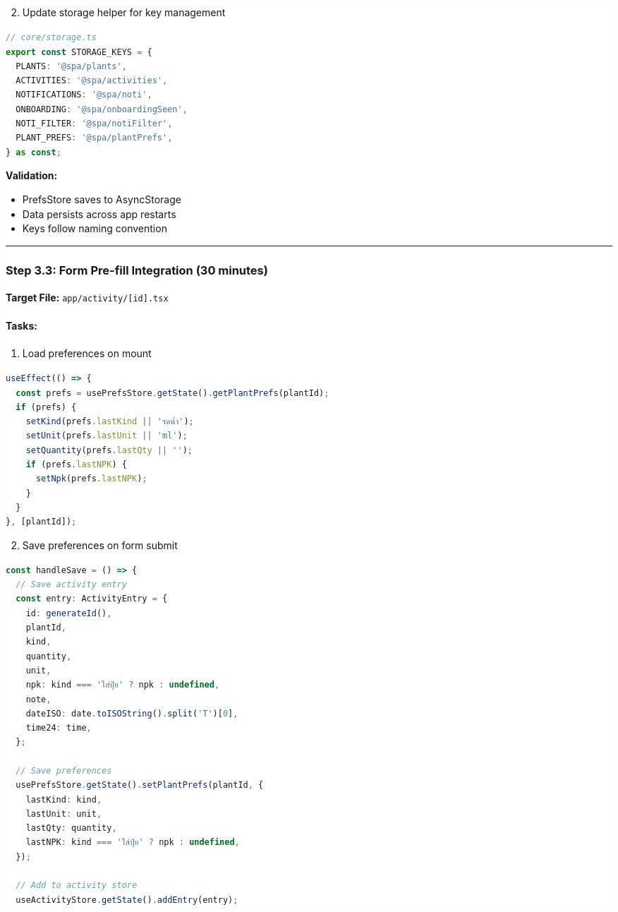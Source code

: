2. Update storage helper for key management
```typescript
// core/storage.ts
export const STORAGE_KEYS = {
  PLANTS: '@spa/plants',
  ACTIVITIES: '@spa/activities',
  NOTIFICATIONS: '@spa/noti',
  ONBOARDING: '@spa/onboardingSeen',
  NOTI_FILTER: '@spa/notiFilter',
  PLANT_PREFS: '@spa/plantPrefs',
} as const;
```

**Validation:**
- PrefsStore saves to AsyncStorage
- Data persists across app restarts
- Keys follow naming convention

---

### Step 3.3: Form Pre-fill Integration (30 minutes)
**Target File:** `app/activity/[id].tsx`

#### Tasks:
1. Load preferences on mount
```typescript
useEffect(() => {
  const prefs = usePrefsStore.getState().getPlantPrefs(plantId);
  if (prefs) {
    setKind(prefs.lastKind || 'รดน้ำ');
    setUnit(prefs.lastUnit || 'ml');
    setQuantity(prefs.lastQty || '');
    if (prefs.lastNPK) {
      setNpk(prefs.lastNPK);
    }
  }
}, [plantId]);
```

2. Save preferences on form submit
```typescript
const handleSave = () => {
  // Save activity entry
  const entry: ActivityEntry = {
    id: generateId(),
    plantId,
    kind,
    quantity,
    unit,
    npk: kind === 'ใส่ปุ๋ย' ? npk : undefined,
    note,
    dateISO: date.toISOString().split('T')[0],
    time24: time,
  };

  // Save preferences
  usePrefsStore.getState().setPlantPrefs(plantId, {
    lastKind: kind,
    lastUnit: unit,
    lastQty: quantity,
    lastNPK: kind === 'ใส่ปุ๋ย' ? npk : undefined,
  });

  // Add to activity store
  useActivityStore.getState().addEntry(entry);
```